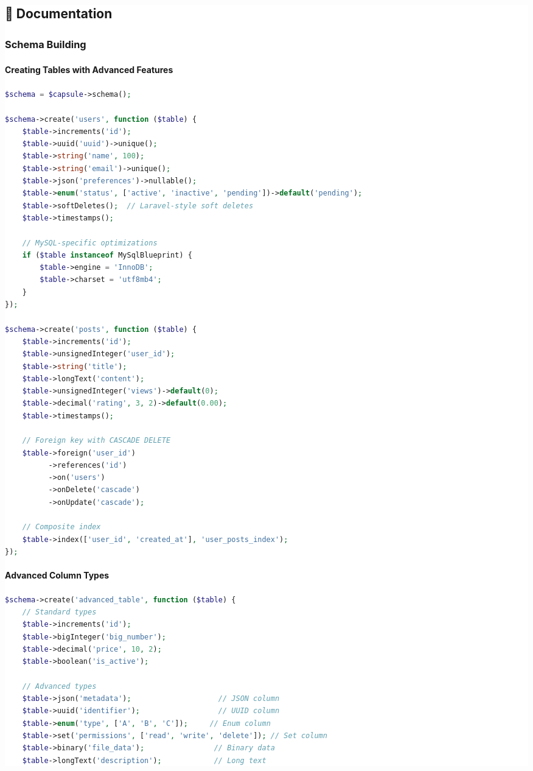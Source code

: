 ## 📖 Documentation

### Schema Building

#### Creating Tables with Advanced Features

```php
$schema = $capsule->schema();

$schema->create('users', function ($table) {
    $table->increments('id');
    $table->uuid('uuid')->unique();
    $table->string('name', 100);
    $table->string('email')->unique();
    $table->json('preferences')->nullable();
    $table->enum('status', ['active', 'inactive', 'pending'])->default('pending');
    $table->softDeletes();  // Laravel-style soft deletes
    $table->timestamps();
    
    // MySQL-specific optimizations
    if ($table instanceof MySqlBlueprint) {
        $table->engine = 'InnoDB';
        $table->charset = 'utf8mb4';
    }
});

$schema->create('posts', function ($table) {
    $table->increments('id');
    $table->unsignedInteger('user_id');
    $table->string('title');
    $table->longText('content');
    $table->unsignedInteger('views')->default(0);
    $table->decimal('rating', 3, 2)->default(0.00);
    $table->timestamps();
    
    // Foreign key with CASCADE DELETE
    $table->foreign('user_id')
          ->references('id')
          ->on('users')
          ->onDelete('cascade')
          ->onUpdate('cascade');
          
    // Composite index
    $table->index(['user_id', 'created_at'], 'user_posts_index');
});
```

#### Advanced Column Types

```php
$schema->create('advanced_table', function ($table) {
    // Standard types
    $table->increments('id');
    $table->bigInteger('big_number');
    $table->decimal('price', 10, 2);
    $table->boolean('is_active');
    
    // Advanced types
    $table->json('metadata');                    // JSON column
    $table->uuid('identifier');                  // UUID column
    $table->enum('type', ['A', 'B', 'C']);     // Enum column
    $table->set('permissions', ['read', 'write', 'delete']); // Set column
    $table->binary('file_data');                // Binary data
    $table->longText('description');            // Long text
```